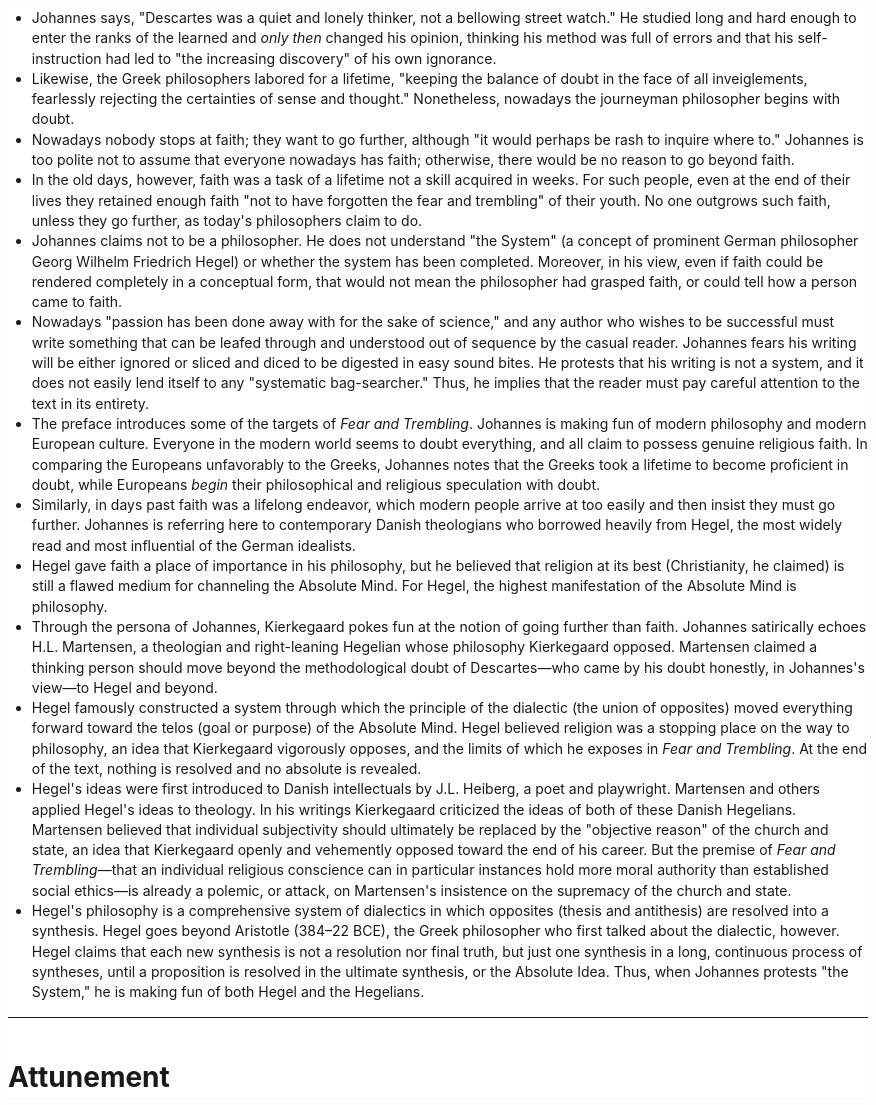 - Johannes says, "Descartes was a quiet and lonely thinker, not a bellowing street watch." He studied long and hard enough to enter the ranks of the learned and _only then_ changed his opinion, thinking his method was full of errors and that his self-instruction had led to "the increasing discovery" of his own ignorance.
- Likewise, the Greek philosophers labored for a lifetime, "keeping the balance of doubt in the face of all inveiglements, fearlessly rejecting the certainties of sense and thought." Nonetheless, nowadays the journeyman philosopher begins with doubt.
- Nowadays nobody stops at faith; they want to go further, although "it would perhaps be rash to inquire where to." Johannes is too polite not to assume that everyone nowadays has faith; otherwise, there would be no reason to go beyond faith.
- In the old days, however, faith was a task of a lifetime not a skill acquired in weeks. For such people, even at the end of their lives they retained enough faith "not to have forgotten the fear and trembling" of their youth. No one outgrows such faith, unless they go further, as today's philosophers claim to do.
- Johannes claims not to be a philosopher. He does not understand "the System" (a concept of prominent German philosopher Georg Wilhelm Friedrich Hegel) or whether the system has been completed. Moreover, in his view, even if faith could be rendered completely in a conceptual form, that would not mean the philosopher had grasped faith, or could tell how a person came to faith.
- Nowadays "passion has been done away with for the sake of science," and any author who wishes to be successful must write something that can be leafed through and understood out of sequence by the casual reader. Johannes fears his writing will be either ignored or sliced and diced to be digested in easy sound bites. He protests that his writing is not a system, and it does not easily lend itself to any "systematic bag-searcher." Thus, he implies that the reader must pay careful attention to the text in its entirety.
- The preface introduces some of the targets of _Fear and Trembling_. Johannes is making fun of modern philosophy and modern European culture. Everyone in the modern world seems to doubt everything, and all claim to possess genuine religious faith. In comparing the Europeans unfavorably to the Greeks, Johannes notes that the Greeks took a lifetime to become proficient in doubt, while Europeans _begin_ their philosophical and religious speculation with doubt.
- Similarly, in days past faith was a lifelong endeavor, which modern people arrive at too easily and then insist they must go further. Johannes is referring here to contemporary Danish theologians who borrowed heavily from Hegel, the most widely read and most influential of the German idealists.
- Hegel gave faith a place of importance in his philosophy, but he believed that religion at its best (Christianity, he claimed) is still a flawed medium for channeling the Absolute Mind. For Hegel, the highest manifestation of the Absolute Mind is philosophy.
- Through the persona of Johannes, Kierkegaard pokes fun at the notion of going further than faith. Johannes satirically echoes H.L. Martensen, a theologian and right-leaning Hegelian whose philosophy Kierkegaard opposed. Martensen claimed a thinking person should move beyond the methodological doubt of Descartes—who came by his doubt honestly, in Johannes's view—to Hegel and beyond.
- Hegel famously constructed a system through which the principle of the dialectic (the union of opposites) moved everything forward toward the telos (goal or purpose) of the Absolute Mind. Hegel believed religion was a stopping place on the way to philosophy, an idea that Kierkegaard vigorously opposes, and the limits of which he exposes in _Fear and Trembling_. At the end of the text, nothing is resolved and no absolute is revealed.
- Hegel's ideas were first introduced to Danish intellectuals by J.L. Heiberg, a poet and playwright. Martensen and others applied Hegel's ideas to theology. In his writings Kierkegaard criticized the ideas of both of these Danish Hegelians. Martensen believed that individual subjectivity should ultimately be replaced by the "objective reason" of the church and state, an idea that Kierkegaard openly and vehemently opposed toward the end of his career. But the premise of _Fear and Trembling_—that an individual religious conscience can in particular instances hold more moral authority than established social ethics—is already a polemic, or attack, on Martensen's insistence on the supremacy of the church and state.
- Hegel's philosophy is a comprehensive system of dialectics in which opposites (thesis and antithesis) are resolved into a synthesis. Hegel goes beyond Aristotle (384–22 BCE), the Greek philosopher who first talked about the dialectic, however. Hegel claims that each new synthesis is not a resolution nor final truth, but just one synthesis in a long, continuous process of syntheses, until a proposition is resolved in the ultimate synthesis, or the Absolute Idea. Thus, when Johannes protests "the System," he is making fun of both Hegel and the Hegelians.
___
# Attunement
